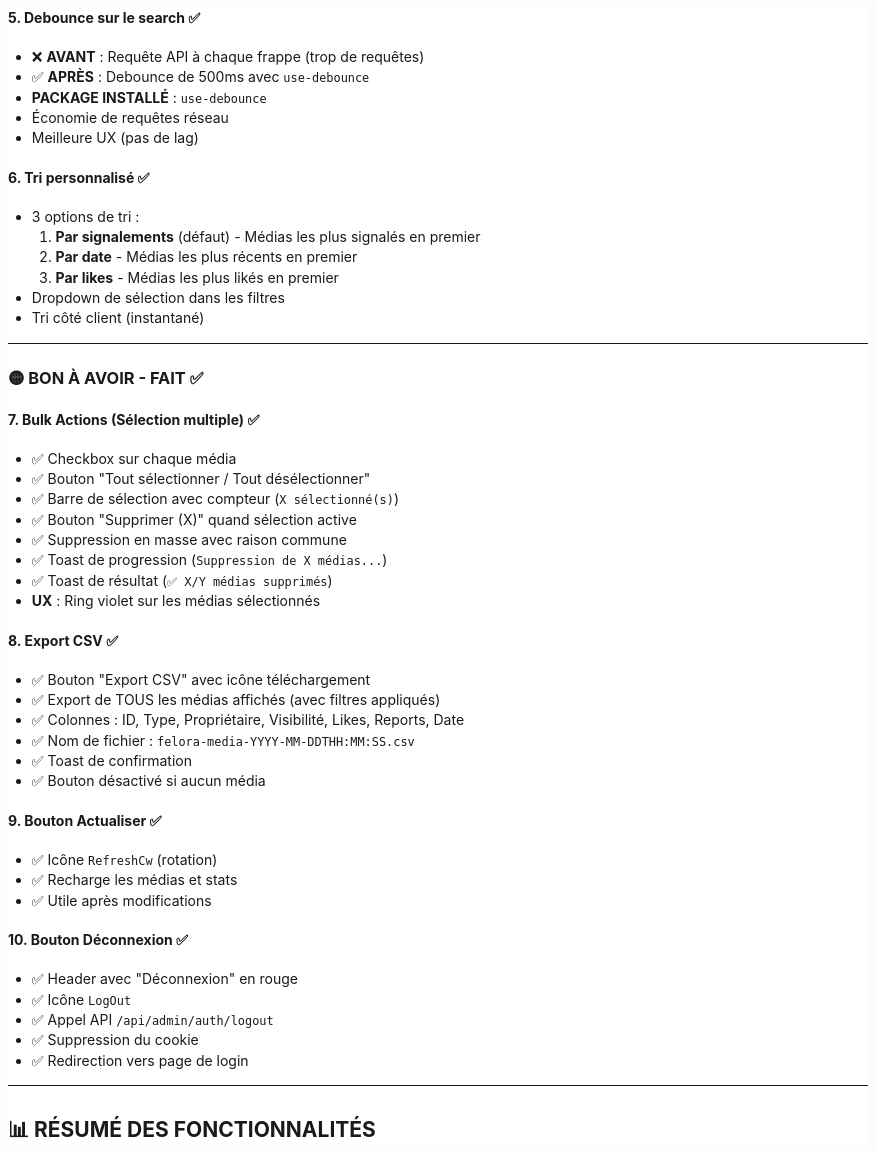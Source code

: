 #### 5. **Debounce sur le search** ✅
- ❌ **AVANT** : Requête API à chaque frappe (trop de requêtes)
- ✅ **APRÈS** : Debounce de 500ms avec `use-debounce`
- **PACKAGE INSTALLÉ** : `use-debounce`
- Économie de requêtes réseau
- Meilleure UX (pas de lag)

#### 6. **Tri personnalisé** ✅
- 3 options de tri :
  1. **Par signalements** (défaut) - Médias les plus signalés en premier
  2. **Par date** - Médias les plus récents en premier
  3. **Par likes** - Médias les plus likés en premier
- Dropdown de sélection dans les filtres
- Tri côté client (instantané)

---

### 🟡 **BON À AVOIR - FAIT ✅**

#### 7. **Bulk Actions (Sélection multiple)** ✅
- ✅ Checkbox sur chaque média
- ✅ Bouton "Tout sélectionner / Tout désélectionner"
- ✅ Barre de sélection avec compteur (`X sélectionné(s)`)
- ✅ Bouton "Supprimer (X)" quand sélection active
- ✅ Suppression en masse avec raison commune
- ✅ Toast de progression (`Suppression de X médias...`)
- ✅ Toast de résultat (`✅ X/Y médias supprimés`)
- **UX** : Ring violet sur les médias sélectionnés

#### 8. **Export CSV** ✅
- ✅ Bouton "Export CSV" avec icône téléchargement
- ✅ Export de TOUS les médias affichés (avec filtres appliqués)
- ✅ Colonnes : ID, Type, Propriétaire, Visibilité, Likes, Reports, Date
- ✅ Nom de fichier : `felora-media-YYYY-MM-DDTHH:MM:SS.csv`
- ✅ Toast de confirmation
- ✅ Bouton désactivé si aucun média

#### 9. **Bouton Actualiser** ✅
- ✅ Icône `RefreshCw` (rotation)
- ✅ Recharge les médias et stats
- ✅ Utile après modifications

#### 10. **Bouton Déconnexion** ✅
- ✅ Header avec "Déconnexion" en rouge
- ✅ Icône `LogOut`
- ✅ Appel API `/api/admin/auth/logout`
- ✅ Suppression du cookie
- ✅ Redirection vers page de login

---

## 📊 **RÉSUMÉ DES FONCTIONNALITÉS**
